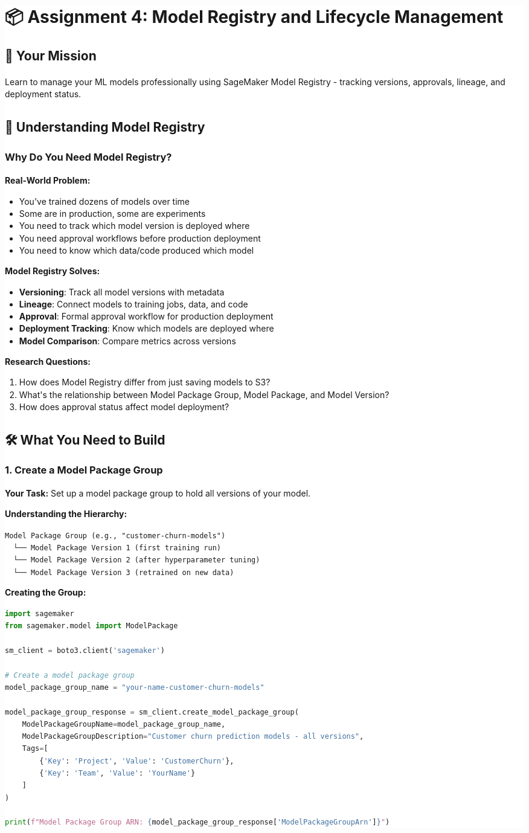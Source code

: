 # 📦 Assignment 4: Model Registry and Lifecycle Management

## 🎯 Your Mission
Learn to manage your ML models professionally using SageMaker Model Registry - tracking versions, approvals, lineage, and deployment status.

## 🤔 Understanding Model Registry

### Why Do You Need Model Registry?
**Real-World Problem:**
- You've trained dozens of models over time
- Some are in production, some are experiments
- You need to track which model version is deployed where
- You need approval workflows before production deployment
- You need to know which data/code produced which model

**Model Registry Solves:**
- **Versioning**: Track all model versions with metadata
- **Lineage**: Connect models to training jobs, data, and code
- **Approval**: Formal approval workflow for production deployment
- **Deployment Tracking**: Know which models are deployed where
- **Model Comparison**: Compare metrics across versions

**Research Questions:**
1. How does Model Registry differ from just saving models to S3?
2. What's the relationship between Model Package Group, Model Package, and Model Version?
3. How does approval status affect model deployment?

## 🛠️ What You Need to Build

### 1. Create a Model Package Group

**Your Task:** Set up a model package group to hold all versions of your model.

**Understanding the Hierarchy:**
```
Model Package Group (e.g., "customer-churn-models")
  └── Model Package Version 1 (first training run)
  └── Model Package Version 2 (after hyperparameter tuning)
  └── Model Package Version 3 (retrained on new data)
```

**Creating the Group:**
```python
import sagemaker
from sagemaker.model import ModelPackage

sm_client = boto3.client('sagemaker')

# Create a model package group
model_package_group_name = "your-name-customer-churn-models"

model_package_group_response = sm_client.create_model_package_group(
    ModelPackageGroupName=model_package_group_name,
    ModelPackageGroupDescription="Customer churn prediction models - all versions",
    Tags=[
        {'Key': 'Project', 'Value': 'CustomerChurn'},
        {'Key': 'Team', 'Value': 'YourName'}
    ]
)

print(f"Model Package Group ARN: {model_package_group_response['ModelPackageGroupArn']}")
```